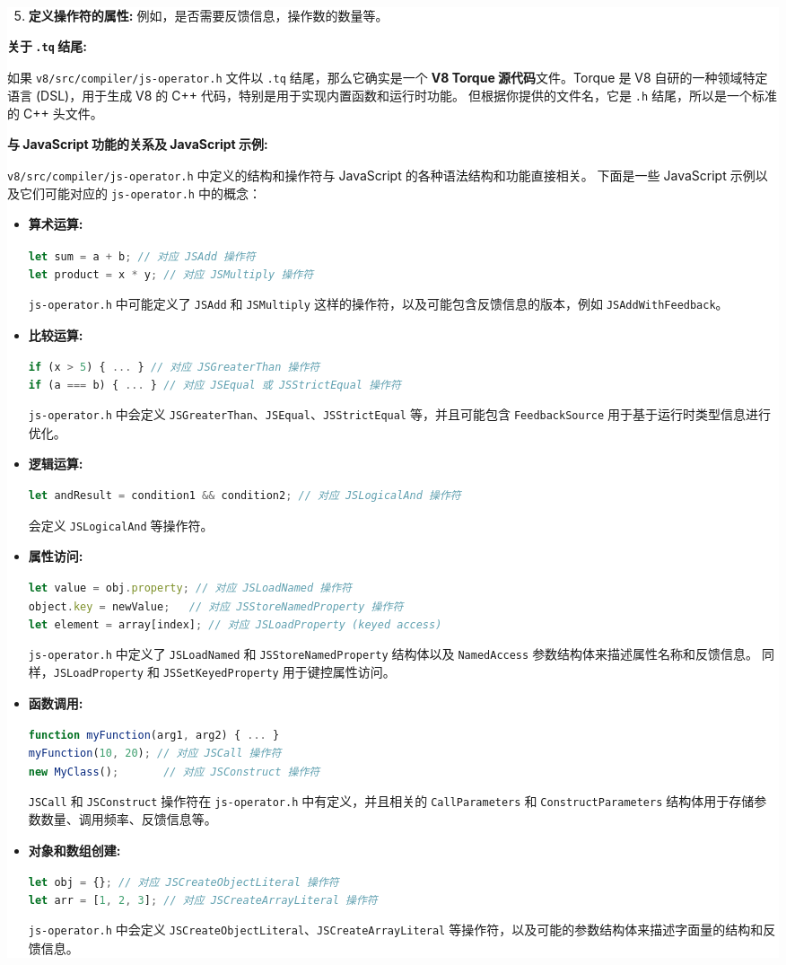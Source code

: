 5. **定义操作符的属性:**  例如，是否需要反馈信息，操作数的数量等。

**关于 `.tq` 结尾:**

如果 `v8/src/compiler/js-operator.h` 文件以 `.tq` 结尾，那么它确实是一个 **V8 Torque 源代码**文件。Torque 是 V8 自研的一种领域特定语言 (DSL)，用于生成 V8 的 C++ 代码，特别是用于实现内置函数和运行时功能。  但根据你提供的文件名，它是 `.h` 结尾，所以是一个标准的 C++ 头文件。

**与 JavaScript 功能的关系及 JavaScript 示例:**

`v8/src/compiler/js-operator.h` 中定义的结构和操作符与 JavaScript 的各种语法结构和功能直接相关。  下面是一些 JavaScript 示例以及它们可能对应的 `js-operator.h` 中的概念：

* **算术运算:**
   ```javascript
   let sum = a + b; // 对应 JSAdd 操作符
   let product = x * y; // 对应 JSMultiply 操作符
   ```
   `js-operator.h` 中可能定义了 `JSAdd` 和 `JSMultiply` 这样的操作符，以及可能包含反馈信息的版本，例如 `JSAddWithFeedback`。

* **比较运算:**
   ```javascript
   if (x > 5) { ... } // 对应 JSGreaterThan 操作符
   if (a === b) { ... } // 对应 JSEqual 或 JSStrictEqual 操作符
   ```
   `js-operator.h` 中会定义 `JSGreaterThan`、`JSEqual`、`JSStrictEqual` 等，并且可能包含 `FeedbackSource` 用于基于运行时类型信息进行优化。

* **逻辑运算:**
   ```javascript
   let andResult = condition1 && condition2; // 对应 JSLogicalAnd 操作符
   ```
   会定义 `JSLogicalAnd` 等操作符。

* **属性访问:**
   ```javascript
   let value = obj.property; // 对应 JSLoadNamed 操作符
   object.key = newValue;   // 对应 JSStoreNamedProperty 操作符
   let element = array[index]; // 对应 JSLoadProperty (keyed access)
   ```
   `js-operator.h` 中定义了 `JSLoadNamed` 和 `JSStoreNamedProperty` 结构体以及 `NamedAccess` 参数结构体来描述属性名称和反馈信息。 同样，`JSLoadProperty` 和 `JSSetKeyedProperty` 用于键控属性访问。

* **函数调用:**
   ```javascript
   function myFunction(arg1, arg2) { ... }
   myFunction(10, 20); // 对应 JSCall 操作符
   new MyClass();       // 对应 JSConstruct 操作符
   ```
   `JSCall` 和 `JSConstruct` 操作符在 `js-operator.h` 中有定义，并且相关的 `CallParameters` 和 `ConstructParameters` 结构体用于存储参数数量、调用频率、反馈信息等。

* **对象和数组创建:**
   ```javascript
   let obj = {}; // 对应 JSCreateObjectLiteral 操作符
   let arr = [1, 2, 3]; // 对应 JSCreateArrayLiteral 操作符
   ```
   `js-operator.h` 中会定义 `JSCreateObjectLiteral`、`JSCreateArrayLiteral` 等操作符，以及可能的参数结构体来描述字面量的结构和反馈信息。
